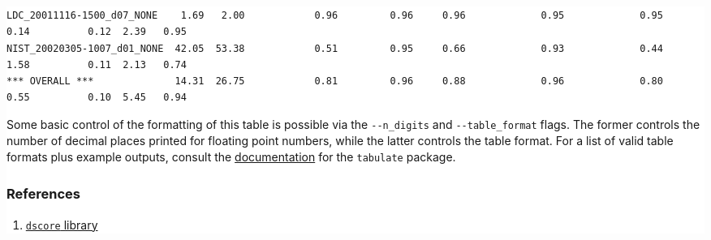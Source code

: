 ```
LDC_20011116-1500_d07_NONE    1.69   2.00            0.96         0.96     0.96             0.95             0.95          0.14          0.12  2.39   0.95
NIST_20020305-1007_d01_NONE  42.05  53.38            0.51         0.95     0.66             0.93             0.44          1.58          0.11  2.13   0.74
*** OVERALL ***              14.31  26.75            0.81         0.96     0.88             0.96             0.80          0.55          0.10  5.45   0.94
```

Some basic control of the formatting of this table is possible via the `--n_digits` and `--table_format` flags. The former controls the number of decimal places printed for floating point numbers, while the latter controls the table format. For a list of valid table formats plus example outputs, consult the [documentation](https://pypi.python.org/pypi/tabulate) for the `tabulate` package.


### References
1. [`dscore` library](https://github.com/nryant/dscore)

